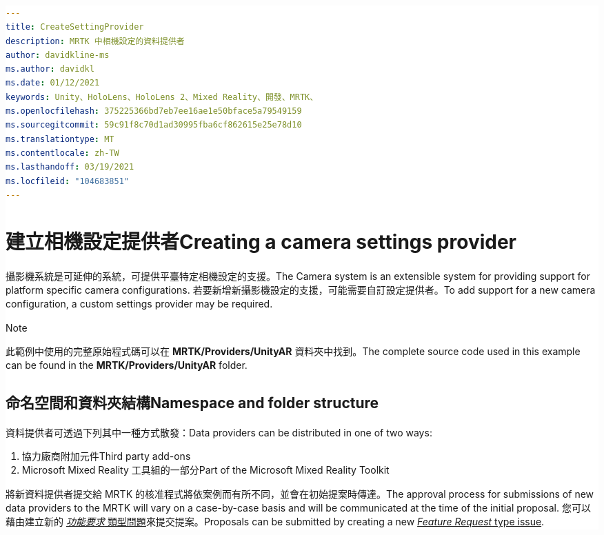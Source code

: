 ```yaml
---
title: CreateSettingProvider
description: MRTK 中相機設定的資料提供者
author: davidkline-ms
ms.author: davidkl
ms.date: 01/12/2021
keywords: Unity、HoloLens、HoloLens 2、Mixed Reality、開發、MRTK、
ms.openlocfilehash: 375225366bd7eb7ee16ae1e50bface5a79549159
ms.sourcegitcommit: 59c91f8c70d1ad30995fba6cf862615e25e78d10
ms.translationtype: MT
ms.contentlocale: zh-TW
ms.lasthandoff: 03/19/2021
ms.locfileid: "104683851"
---
```

# <a name="creating-a-camera-settings-provider"></a><span data-ttu-id="22e17-104">建立相機設定提供者</span><span class="sxs-lookup"><span data-stu-id="22e17-104">Creating a camera settings provider</span></span>

<span data-ttu-id="22e17-105">攝影機系統是可延伸的系統，可提供平臺特定相機設定的支援。</span><span class="sxs-lookup"><span data-stu-id="22e17-105">The Camera system is an extensible system for providing support for platform specific camera configurations.</span></span> <span data-ttu-id="22e17-106">若要新增新攝影機設定的支援，可能需要自訂設定提供者。</span><span class="sxs-lookup"><span data-stu-id="22e17-106">To add support for a new camera configuration, a custom settings provider may be required.</span></span>

> [!NOTE]
> <span data-ttu-id="22e17-107">此範例中使用的完整原始程式碼可以在 **MRTK/Providers/UnityAR** 資料夾中找到。</span><span class="sxs-lookup"><span data-stu-id="22e17-107">The complete source code used in this example can be found in the **MRTK/Providers/UnityAR** folder.</span></span>

## <a name="namespace-and-folder-structure"></a><span data-ttu-id="22e17-108">命名空間和資料夾結構</span><span class="sxs-lookup"><span data-stu-id="22e17-108">Namespace and folder structure</span></span>

<span data-ttu-id="22e17-109">資料提供者可透過下列其中一種方式散發：</span><span class="sxs-lookup"><span data-stu-id="22e17-109">Data providers can be distributed in one of two ways:</span></span>

1. <span data-ttu-id="22e17-110">協力廠商附加元件</span><span class="sxs-lookup"><span data-stu-id="22e17-110">Third party add-ons</span></span>
1. <span data-ttu-id="22e17-111">Microsoft Mixed Reality 工具組的一部分</span><span class="sxs-lookup"><span data-stu-id="22e17-111">Part of the Microsoft Mixed Reality Toolkit</span></span>

<span data-ttu-id="22e17-112">將新資料提供者提交給 MRTK 的核准程式將依案例而有所不同，並會在初始提案時傳達。</span><span class="sxs-lookup"><span data-stu-id="22e17-112">The approval process for submissions of new data providers to the MRTK will vary on a case-by-case basis and will be communicated at the time of the initial proposal.</span></span> <span data-ttu-id="22e17-113">您可以藉由建立新的 [*功能要求* 類型問題](https://github.com/microsoft/MixedRealityToolkit-Unity/issues)來提交提案。</span><span class="sxs-lookup"><span data-stu-id="22e17-113">Proposals can be submitted by creating a new [*Feature Request* type issue](https://github.com/microsoft/MixedRealityToolkit-Unity/issues).</span></span>
